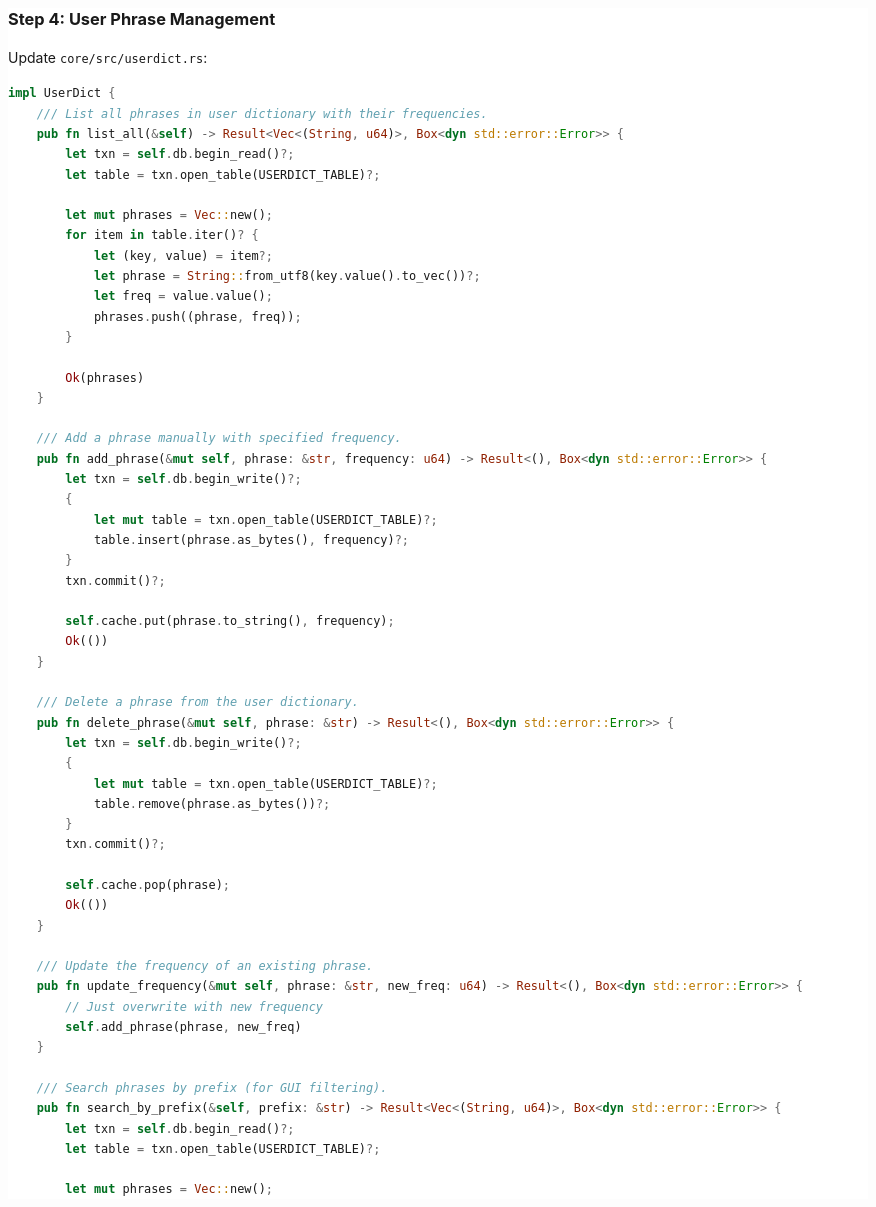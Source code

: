 
### Step 4: User Phrase Management

Update `core/src/userdict.rs`:

```rust
impl UserDict {
    /// List all phrases in user dictionary with their frequencies.
    pub fn list_all(&self) -> Result<Vec<(String, u64)>, Box<dyn std::error::Error>> {
        let txn = self.db.begin_read()?;
        let table = txn.open_table(USERDICT_TABLE)?;
        
        let mut phrases = Vec::new();
        for item in table.iter()? {
            let (key, value) = item?;
            let phrase = String::from_utf8(key.value().to_vec())?;
            let freq = value.value();
            phrases.push((phrase, freq));
        }
        
        Ok(phrases)
    }
    
    /// Add a phrase manually with specified frequency.
    pub fn add_phrase(&mut self, phrase: &str, frequency: u64) -> Result<(), Box<dyn std::error::Error>> {
        let txn = self.db.begin_write()?;
        {
            let mut table = txn.open_table(USERDICT_TABLE)?;
            table.insert(phrase.as_bytes(), frequency)?;
        }
        txn.commit()?;
        
        self.cache.put(phrase.to_string(), frequency);
        Ok(())
    }
    
    /// Delete a phrase from the user dictionary.
    pub fn delete_phrase(&mut self, phrase: &str) -> Result<(), Box<dyn std::error::Error>> {
        let txn = self.db.begin_write()?;
        {
            let mut table = txn.open_table(USERDICT_TABLE)?;
            table.remove(phrase.as_bytes())?;
        }
        txn.commit()?;
        
        self.cache.pop(phrase);
        Ok(())
    }
    
    /// Update the frequency of an existing phrase.
    pub fn update_frequency(&mut self, phrase: &str, new_freq: u64) -> Result<(), Box<dyn std::error::Error>> {
        // Just overwrite with new frequency
        self.add_phrase(phrase, new_freq)
    }
    
    /// Search phrases by prefix (for GUI filtering).
    pub fn search_by_prefix(&self, prefix: &str) -> Result<Vec<(String, u64)>, Box<dyn std::error::Error>> {
        let txn = self.db.begin_read()?;
        let table = txn.open_table(USERDICT_TABLE)?;
        
        let mut phrases = Vec::new();
```